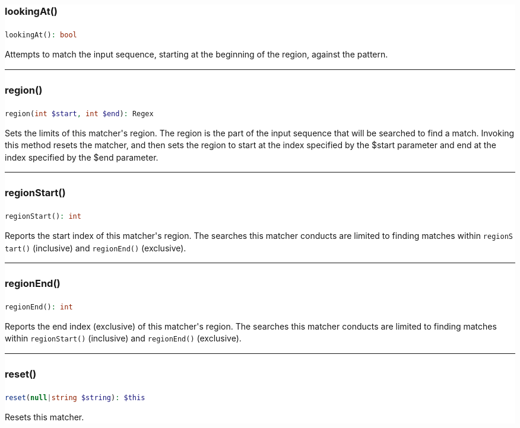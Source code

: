 
<a name="method-lookingat"></a>

### lookingAt()
```php
lookingAt(): bool
```
Attempts to match the input sequence, starting at the beginning of the
region, against the pattern.

---

<a name="method-region"></a>

### region()
```php
region(int $start, int $end): Regex
```
Sets the limits of this matcher's region. The region is the part of the
input sequence that will be searched to find a match. Invoking this
method resets the matcher, and then sets the region to start at the
index specified by the $start parameter and end at the
index specified by the $end parameter.

---

<a name="method-regionstart"></a>

### regionStart()
```php
regionStart(): int
```
Reports the start index of this matcher's region. The
searches this matcher conducts are limited to finding matches
within ``regionStart()`` (inclusive) and
``regionEnd()`` (exclusive).

---

<a name="method-regionend"></a>

### regionEnd()
```php
regionEnd(): int
```
Reports the end index (exclusive) of this matcher's region.
The searches this matcher conducts are limited to finding matches
within ``regionStart()`` (inclusive) and
``regionEnd()`` (exclusive).

---

<a name="method-reset"></a>

### reset()
```php
reset(null|string $string): $this
```
Resets this matcher.
